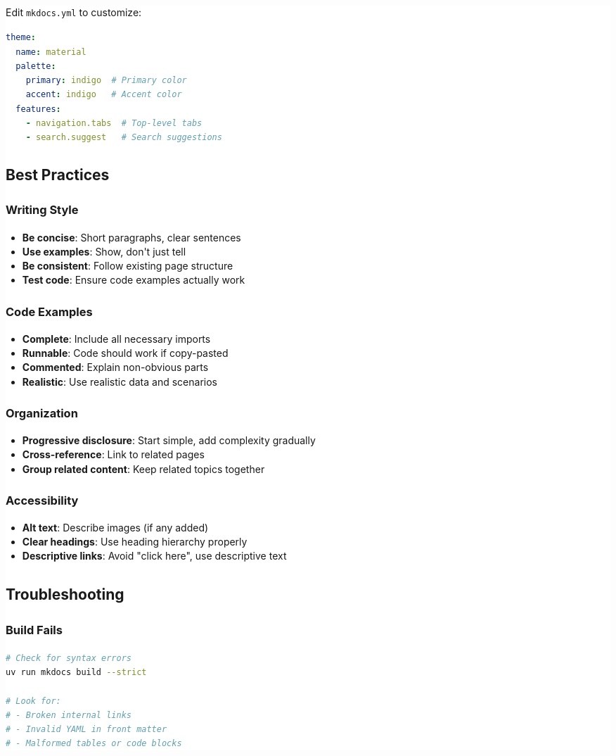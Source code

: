 Edit `mkdocs.yml` to customize:

```yaml
theme:
  name: material
  palette:
    primary: indigo  # Primary color
    accent: indigo   # Accent color
  features:
    - navigation.tabs  # Top-level tabs
    - search.suggest   # Search suggestions
```

## Best Practices

### Writing Style

- **Be concise**: Short paragraphs, clear sentences
- **Use examples**: Show, don't just tell
- **Be consistent**: Follow existing page structure
- **Test code**: Ensure code examples actually work

### Code Examples

- **Complete**: Include all necessary imports
- **Runnable**: Code should work if copy-pasted
- **Commented**: Explain non-obvious parts
- **Realistic**: Use realistic data and scenarios

### Organization

- **Progressive disclosure**: Start simple, add complexity gradually
- **Cross-reference**: Link to related pages
- **Group related content**: Keep related topics together

### Accessibility

- **Alt text**: Describe images (if any added)
- **Clear headings**: Use heading hierarchy properly
- **Descriptive links**: Avoid "click here", use descriptive text

## Troubleshooting

### Build Fails

```bash
# Check for syntax errors
uv run mkdocs build --strict

# Look for:
# - Broken internal links
# - Invalid YAML in front matter
# - Malformed tables or code blocks
```
